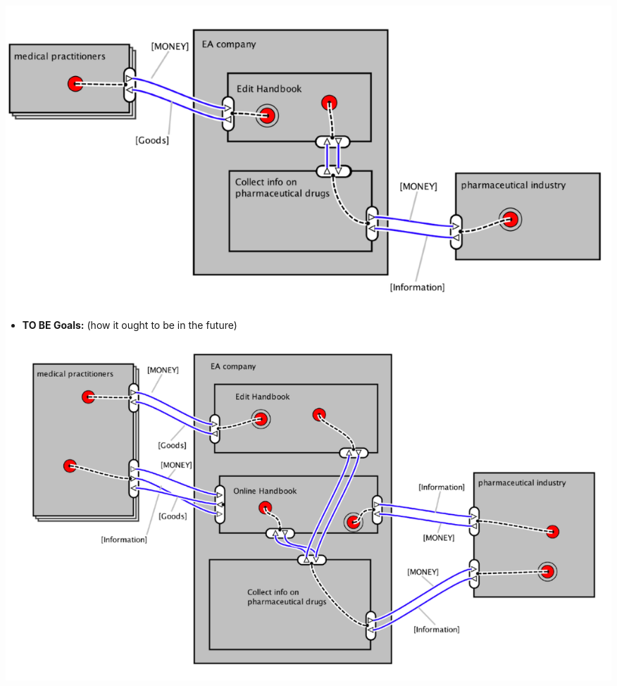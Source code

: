   ![image-20240506145732567](./assets/image-20240506145732567.png)
- **TO BE Goals:** (how it ought to be in the future)
  ![image-20240506145745293](./assets/image-20240506145745293.png)
